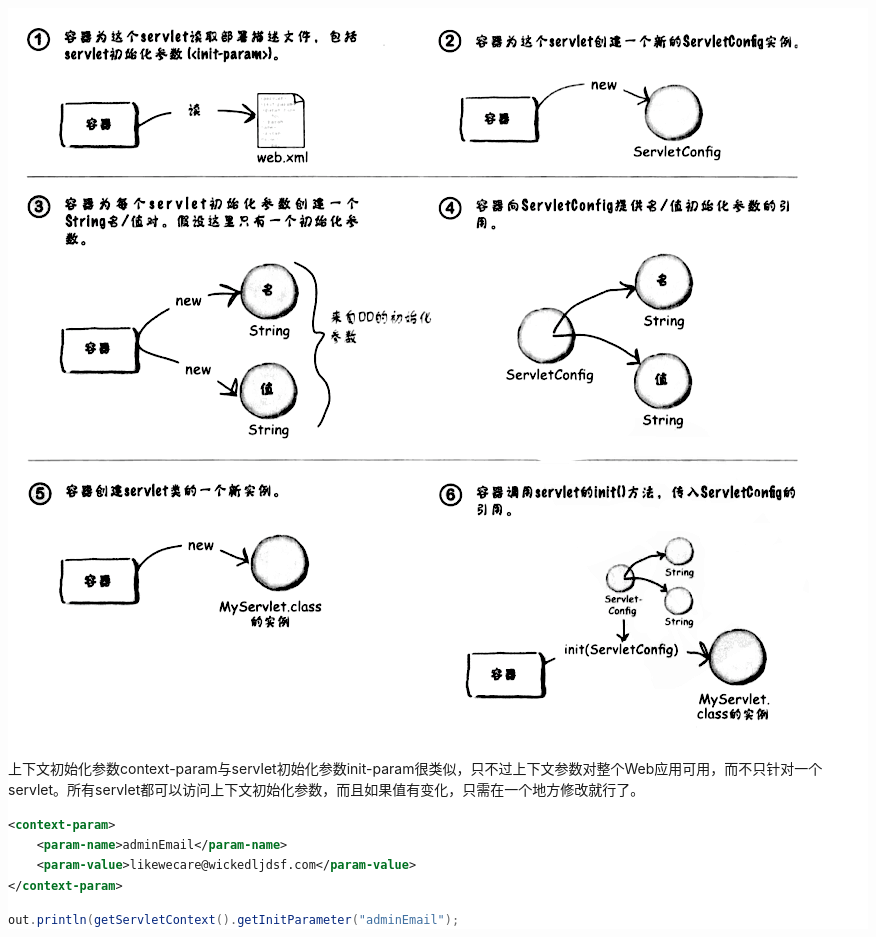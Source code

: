 ![servlet_init_paramete](figures/servlet_init_parameter.png)

上下文初始化参数context-param与servlet初始化参数init-param很类似，只不过上下文参数对整个Web应用可用，而不只针对一个servlet。所有servlet都可以访问上下文初始化参数，而且如果值有变化，只需在一个地方修改就行了。



```xml tab="配置文件"
<context-param>
    <param-name>adminEmail</param-name>
    <param-value>likewecare@wickedljdsf.com</param-value>
</context-param>
```

```Java tab="Servlet代码"
out.println(getServletContext().getInitParameter("adminEmail");
```
